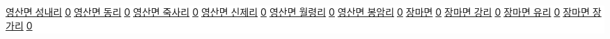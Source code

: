 
  <tr class="item">
    <td><a href="경상남도 창녕군 영산면 성내리">영산면 성내리</a></td>
    <td><a href="경상남도 창녕군 영산면 성내리">0</a></td>
  </tr>
    

  <tr class="item">
    <td><a href="경상남도 창녕군 영산면 동리">영산면 동리</a></td>
    <td><a href="경상남도 창녕군 영산면 동리">0</a></td>
  </tr>
    

  <tr class="item">
    <td><a href="경상남도 창녕군 영산면 죽사리">영산면 죽사리</a></td>
    <td><a href="경상남도 창녕군 영산면 죽사리">0</a></td>
  </tr>
    

  <tr class="item">
    <td><a href="경상남도 창녕군 영산면 신제리">영산면 신제리</a></td>
    <td><a href="경상남도 창녕군 영산면 신제리">0</a></td>
  </tr>
    

  <tr class="item">
    <td><a href="경상남도 창녕군 영산면 월령리">영산면 월령리</a></td>
    <td><a href="경상남도 창녕군 영산면 월령리">0</a></td>
  </tr>
    

  <tr class="item">
    <td><a href="경상남도 창녕군 영산면 봉암리">영산면 봉암리</a></td>
    <td><a href="경상남도 창녕군 영산면 봉암리">0</a></td>
  </tr>
    

  <tr class="item">
    <td><a href="경상남도 창녕군 장마면">장마면</a></td>
    <td><a href="경상남도 창녕군 장마면">0</a></td>
  </tr>
    

  <tr class="item">
    <td><a href="경상남도 창녕군 장마면 강리">장마면 강리</a></td>
    <td><a href="경상남도 창녕군 장마면 강리">0</a></td>
  </tr>
    

  <tr class="item">
    <td><a href="경상남도 창녕군 장마면 유리">장마면 유리</a></td>
    <td><a href="경상남도 창녕군 장마면 유리">0</a></td>
  </tr>
    

  <tr class="item">
    <td><a href="경상남도 창녕군 장마면 장가리">장마면 장가리</a></td>
    <td><a href="경상남도 창녕군 장마면 장가리">0</a></td>
  </tr>
    